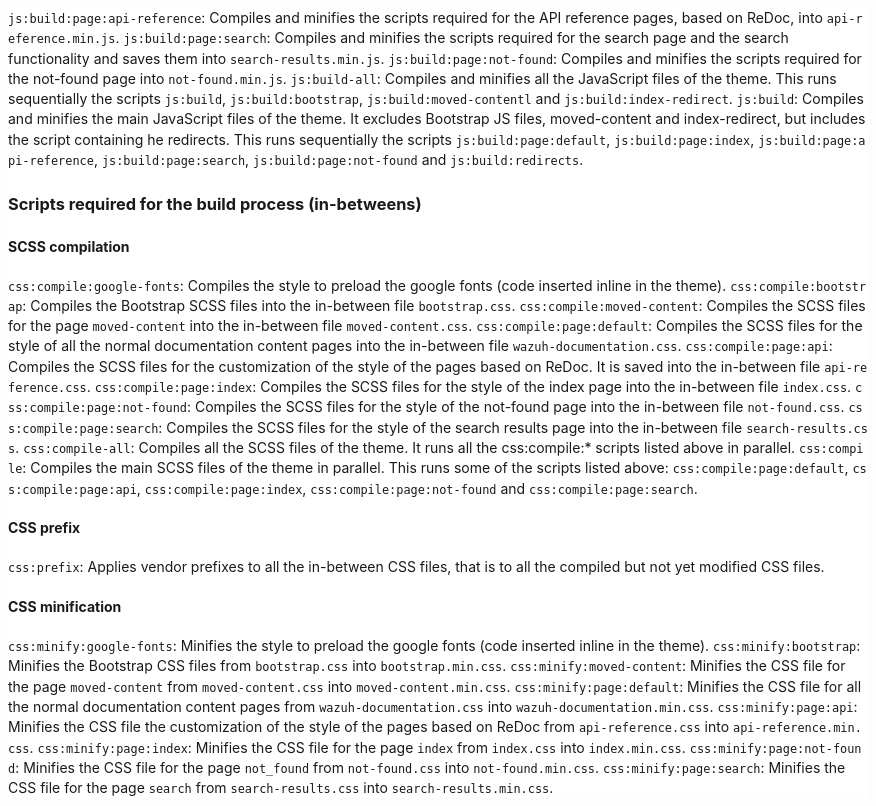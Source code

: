 `js:build:page:api-reference`: Compiles and minifies the scripts required for the API reference pages, based on ReDoc, into `api-reference.min.js`.
`js:build:page:search`: Compiles and minifies the scripts required for the search page and the search functionality and saves them into `search-results.min.js`.
`js:build:page:not-found`: Compiles and minifies the scripts required for the not-found page into `not-found.min.js`.
`js:build-all`: Compiles and minifies all the JavaScript files of the theme. This runs sequentially the scripts `js:build`, `js:build:bootstrap`, `js:build:moved-contentl` and `js:build:index-redirect`.
`js:build`: Compiles and minifies the main JavaScript files of the theme. It excludes Bootstrap JS files, moved-content and index-redirect, but includes the script containing he redirects. This runs sequentially the scripts `js:build:page:default`, `js:build:page:index`, `js:build:page:api-reference`, `js:build:page:search`, `js:build:page:not-found` and `js:build:redirects`.


### Scripts required for the build process (in-betweens)

#### SCSS compilation

`css:compile:google-fonts`: Compiles the style to preload the google fonts (code inserted inline in the theme).
`css:compile:bootstrap`: Compiles the Bootstrap SCSS files into the in-between file `bootstrap.css`.
`css:compile:moved-content`: Compiles the SCSS files for the page `moved-content` into the in-between file `moved-content.css`.
`css:compile:page:default`: Compiles the SCSS files for the style of all the normal documentation content pages into the in-between file `wazuh-documentation.css`.
`css:compile:page:api`: Compiles the SCSS files for the customization of the style of the pages based on ReDoc. It is saved into the in-between file `api-reference.css`.
`css:compile:page:index`: Compiles the SCSS files for the style of the index page into the in-between file `index.css`.
`css:compile:page:not-found`: Compiles the SCSS files for the style of the not-found page into the in-between file `not-found.css`.
`css:compile:page:search`: Compiles the SCSS files for the style of the search results page into the in-between file `search-results.css`.
`css:compile-all`: Compiles all the SCSS files of the theme. It runs all the css:compile:* scripts listed above in parallel.
`css:compile`: Compiles the main SCSS files of the theme in parallel. This runs some of the scripts listed above: `css:compile:page:default`, `css:compile:page:api`, `css:compile:page:index`, `css:compile:page:not-found` and `css:compile:page:search`.

#### CSS prefix

`css:prefix`: Applies vendor prefixes to all the in-between CSS files, that is to all the compiled but not yet modified CSS files.

#### CSS minification

`css:minify:google-fonts`: Minifies the style to preload the google fonts (code inserted inline in the theme).
`css:minify:bootstrap`:  Minifies the Bootstrap CSS files from `bootstrap.css` into `bootstrap.min.css`.
`css:minify:moved-content`: Minifies the CSS file for the page `moved-content` from `moved-content.css` into `moved-content.min.css`.
`css:minify:page:default`: Minifies the CSS file for  all the normal documentation content pages from `wazuh-documentation.css` into `wazuh-documentation.min.css`.
`css:minify:page:api`: Minifies the CSS file the customization of the style of the pages based on ReDoc from `api-reference.css` into `api-reference.min.css`.
`css:minify:page:index`: Minifies the CSS file for the page `index` from `index.css` into `index.min.css`.
`css:minify:page:not-found`: Minifies the CSS file for the page `not_found` from `not-found.css` into `not-found.min.css`.
`css:minify:page:search`: Minifies the CSS file for the page `search` from `search-results.css` into `search-results.min.css`.